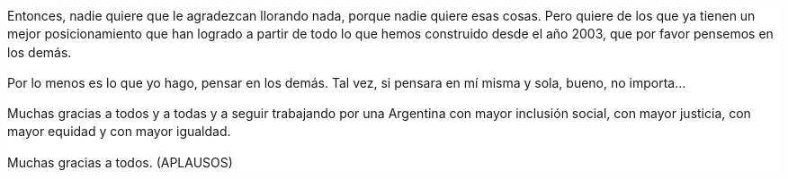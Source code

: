 Entonces, nadie quiere que le agradezcan llorando nada, porque nadie
quiere esas cosas. Pero quiere de los que ya tienen un mejor
posicionamiento que han logrado a partir de todo lo que hemos construido
desde el año 2003, que por favor pensemos en los demás.

Por lo menos es lo que yo hago, pensar en los demás. Tal vez, si pensara
en mí misma y sola, bueno, no importa…

Muchas gracias a todos y a todas y a seguir trabajando por una Argentina
con mayor inclusión social, con mayor justicia, con mayor equidad y con
mayor igualdad.

Muchas gracias a todos. (APLAUSOS) 
